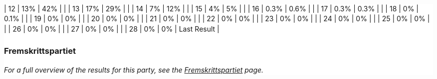 | 12 | 13% | 42% |  |
| 13 | 17% | 29% |  |
| 14 | 7% | 12% |  |
| 15 | 4% | 5% |  |
| 16 | 0.3% | 0.6% |  |
| 17 | 0.3% | 0.3% |  |
| 18 | 0% | 0.1% |  |
| 19 | 0% | 0% |  |
| 20 | 0% | 0% |  |
| 21 | 0% | 0% |  |
| 22 | 0% | 0% |  |
| 23 | 0% | 0% |  |
| 24 | 0% | 0% |  |
| 25 | 0% | 0% |  |
| 26 | 0% | 0% |  |
| 27 | 0% | 0% |  |
| 28 | 0% | 0% | Last Result |

### Fremskrittspartiet

*For a full overview of the results for this party, see the [Fremskrittspartiet](party-fremskrittspartiet.html) page.*
